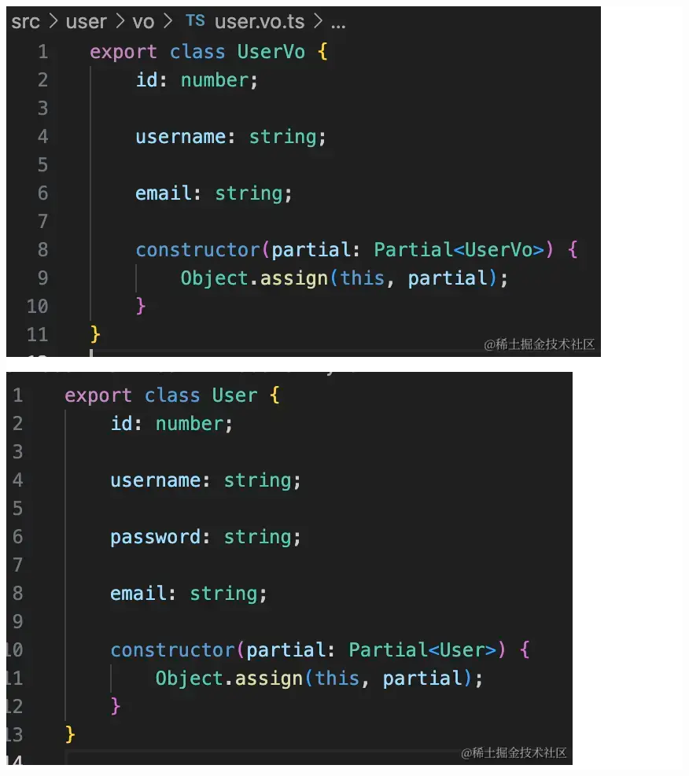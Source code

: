 ![](./images/8ee050c3f4e2b5a1d09eebc8f8a4e6db.png )

![](./images/5fc14aed7ff29e5900e8684e3982977d.png )
